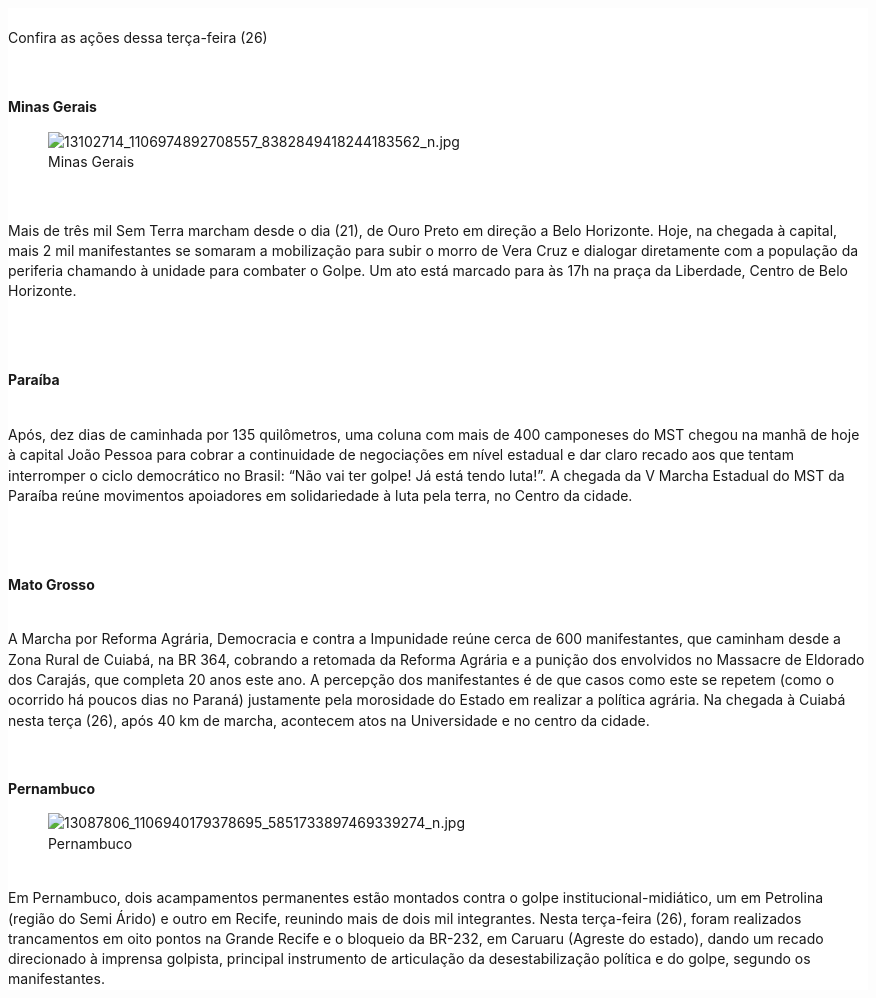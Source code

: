 <p><br />
Confira as a&ccedil;&otilde;es dessa ter&ccedil;a-feira (26)</p>

<p>&nbsp;</p>

<p><strong style="line-height: 20.8px;">Minas Gerais&nbsp;</strong></p>

<figure class="image"><img alt="13102714_1106974892708557_8382849418244183562_n.jpg" height="420" src="//farm2.staticflickr.com/1501/26055415044_89d8afa78d_b.jpg" width="700" />
<figcaption>Minas Gerais&nbsp;</figcaption>
</figure>

<p>&nbsp;</p>

<p>Mais de tr&ecirc;s mil Sem Terra marcham desde o dia (21), de Ouro Preto em dire&ccedil;&atilde;o a Belo Horizonte. Hoje, na chegada &agrave; capital, mais 2 mil manifestantes se somaram a mobiliza&ccedil;&atilde;o para subir o morro de Vera Cruz e dialogar diretamente com a popula&ccedil;&atilde;o da periferia chamando &agrave; unidade para combater o Golpe. Um ato est&aacute; marcado para &agrave;s 17h na pra&ccedil;a da Liberdade, Centro de Belo Horizonte.</p>

<p>&nbsp;</p>

<p><br />
<strong>Para&iacute;ba</strong></p>

<p><br />
Ap&oacute;s, dez dias de caminhada por 135 quil&ocirc;metros, uma coluna com mais de 400 camponeses do MST chegou na manh&atilde; de hoje &agrave; capital Jo&atilde;o Pessoa para cobrar a continuidade de negocia&ccedil;&otilde;es em n&iacute;vel estadual e dar claro recado aos que tentam interromper o ciclo democr&aacute;tico no Brasil: &ldquo;N&atilde;o vai ter golpe! J&aacute; est&aacute; tendo luta!&rdquo;. A chegada da V Marcha Estadual do MST da Para&iacute;ba re&uacute;ne movimentos apoiadores em solidariedade &agrave; luta pela terra, no Centro da cidade.</p>

<p>&nbsp;</p>

<p><br />
<strong>Mato Grosso</strong></p>

<p><br />
A Marcha por Reforma Agr&aacute;ria, Democracia e contra a Impunidade re&uacute;ne cerca de 600 manifestantes, que caminham desde a Zona Rural de Cuiab&aacute;, na BR 364, cobrando a retomada da Reforma Agr&aacute;ria e a puni&ccedil;&atilde;o dos envolvidos no Massacre de Eldorado dos Caraj&aacute;s, que completa 20 anos este ano. A percep&ccedil;&atilde;o dos manifestantes &eacute; de que casos como este se repetem (como o ocorrido h&aacute; poucos dias no Paran&aacute;) justamente pela morosidade do Estado em realizar a pol&iacute;tica agr&aacute;ria. Na chegada &agrave; Cuiab&aacute; nesta ter&ccedil;a (26), ap&oacute;s 40 km de marcha, acontecem atos na Universidade e no centro da cidade.</p>

<p>&nbsp;</p>

<p><strong>Pernambuco</strong></p>

<figure class="image"><img alt="13087806_1106940179378695_5851733897469339274_n.jpg" height="525" src="//farm2.staticflickr.com/1505/26057081943_257e89dcc5_b.jpg" width="700" />
<figcaption>Pernambuco&nbsp;</figcaption>
</figure>

<p><br />
Em Pernambuco, dois acampamentos permanentes est&atilde;o montados contra o golpe institucional-midi&aacute;tico, um em Petrolina (regi&atilde;o do Semi &Aacute;rido) e outro em Recife, reunindo mais de dois&nbsp;mil integrantes. Nesta ter&ccedil;a-feira (26), foram realizados trancamentos em oito pontos na Grande Recife e o bloqueio da BR-232, em Caruaru (Agreste do estado), dando um recado direcionado &agrave; imprensa golpista, principal instrumento de articula&ccedil;&atilde;o da desestabiliza&ccedil;&atilde;o pol&iacute;tica e do golpe, segundo os manifestantes.</p>
